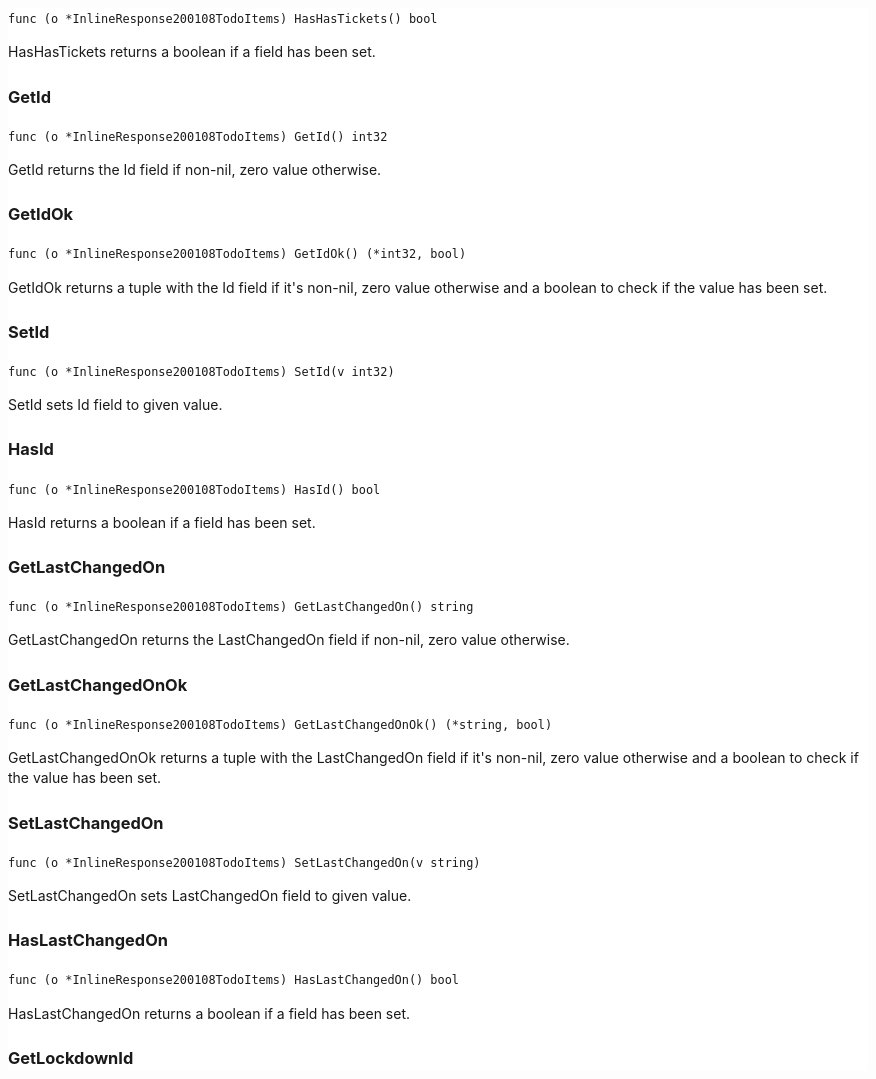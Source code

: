 `func (o *InlineResponse200108TodoItems) HasHasTickets() bool`

HasHasTickets returns a boolean if a field has been set.

### GetId

`func (o *InlineResponse200108TodoItems) GetId() int32`

GetId returns the Id field if non-nil, zero value otherwise.

### GetIdOk

`func (o *InlineResponse200108TodoItems) GetIdOk() (*int32, bool)`

GetIdOk returns a tuple with the Id field if it's non-nil, zero value otherwise
and a boolean to check if the value has been set.

### SetId

`func (o *InlineResponse200108TodoItems) SetId(v int32)`

SetId sets Id field to given value.

### HasId

`func (o *InlineResponse200108TodoItems) HasId() bool`

HasId returns a boolean if a field has been set.

### GetLastChangedOn

`func (o *InlineResponse200108TodoItems) GetLastChangedOn() string`

GetLastChangedOn returns the LastChangedOn field if non-nil, zero value otherwise.

### GetLastChangedOnOk

`func (o *InlineResponse200108TodoItems) GetLastChangedOnOk() (*string, bool)`

GetLastChangedOnOk returns a tuple with the LastChangedOn field if it's non-nil, zero value otherwise
and a boolean to check if the value has been set.

### SetLastChangedOn

`func (o *InlineResponse200108TodoItems) SetLastChangedOn(v string)`

SetLastChangedOn sets LastChangedOn field to given value.

### HasLastChangedOn

`func (o *InlineResponse200108TodoItems) HasLastChangedOn() bool`

HasLastChangedOn returns a boolean if a field has been set.

### GetLockdownId
